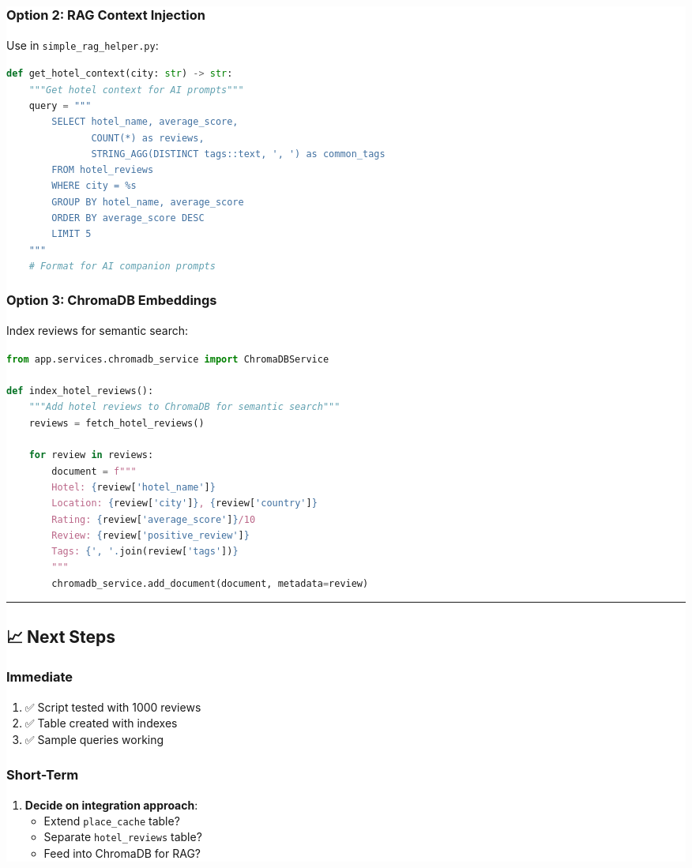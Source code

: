 ### Option 2: RAG Context Injection
Use in `simple_rag_helper.py`:

```python
def get_hotel_context(city: str) -> str:
    """Get hotel context for AI prompts"""
    query = """
        SELECT hotel_name, average_score, 
               COUNT(*) as reviews,
               STRING_AGG(DISTINCT tags::text, ', ') as common_tags
        FROM hotel_reviews
        WHERE city = %s
        GROUP BY hotel_name, average_score
        ORDER BY average_score DESC
        LIMIT 5
    """
    # Format for AI companion prompts
```

### Option 3: ChromaDB Embeddings
Index reviews for semantic search:

```python
from app.services.chromadb_service import ChromaDBService

def index_hotel_reviews():
    """Add hotel reviews to ChromaDB for semantic search"""
    reviews = fetch_hotel_reviews()
    
    for review in reviews:
        document = f"""
        Hotel: {review['hotel_name']}
        Location: {review['city']}, {review['country']}
        Rating: {review['average_score']}/10
        Review: {review['positive_review']}
        Tags: {', '.join(review['tags'])}
        """
        chromadb_service.add_document(document, metadata=review)
```

---

## 📈 Next Steps

### Immediate
1. ✅ Script tested with 1000 reviews
2. ✅ Table created with indexes
3. ✅ Sample queries working

### Short-Term
1. **Decide on integration approach**:
   - Extend `place_cache` table?
   - Separate `hotel_reviews` table?
   - Feed into ChromaDB for RAG?
